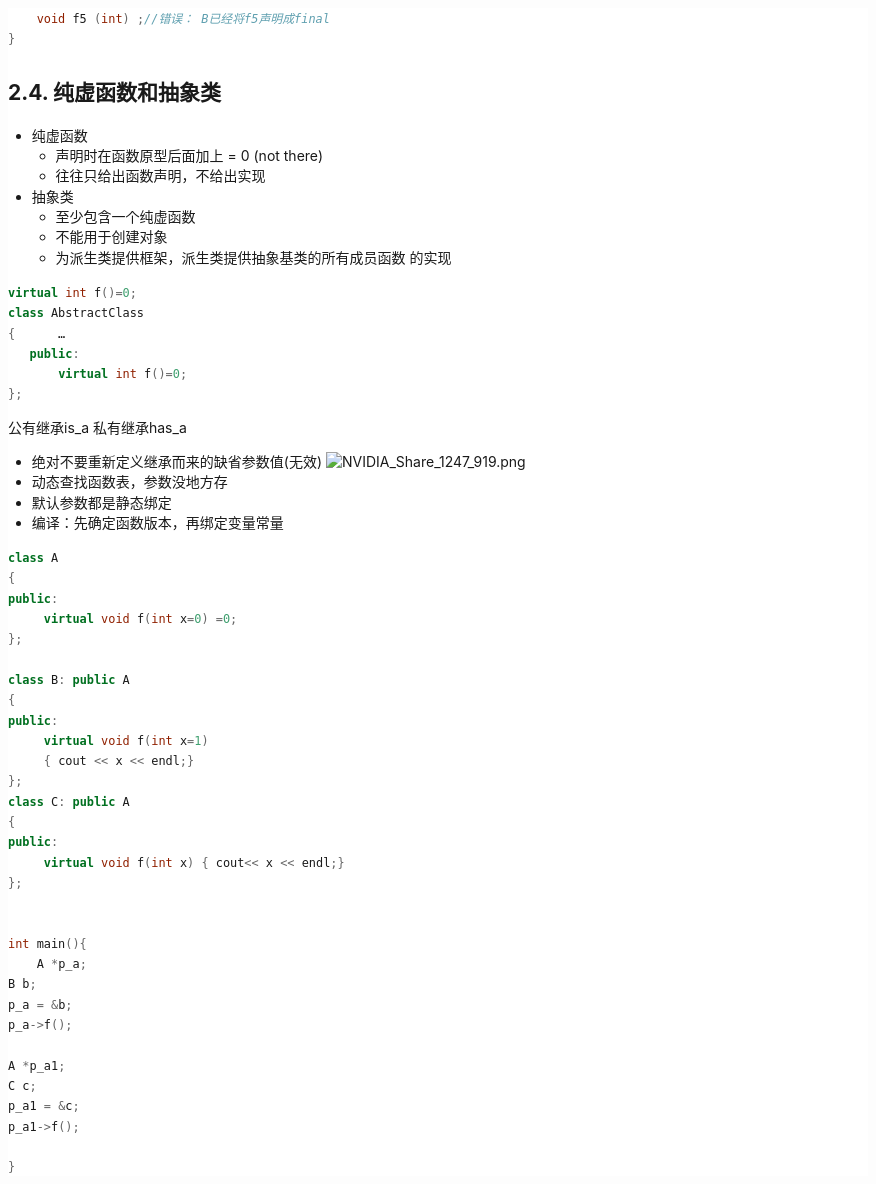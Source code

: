 ```cpp
    void f5 (int) ;//错误： B已经将f5声明成final
}
```



## 2.4. 纯虚函数和抽象类
- 纯虚函数
	- 声明时在函数原型后面加上 = 0   (not there)
	- 往往只给出函数声明，不给出实现
- 抽象类
	- 至少包含一个纯虚函数
	- 不能用于创建对象
	- 为派生类提供框架，派生类提供抽象基类的所有成员函数 的实现
```cpp
virtual int f()=0;
class AbstractClass 
{      …
   public:
       virtual int f()=0; 
};

```

公有继承is_a
私有继承has_a

- 绝对不要重新定义继承而来的缺省参数值(无效)
![NVIDIA_Share_1247_919.png](https://chillcharlie-img.oss-cn-hangzhou.aliyuncs.com/imgae/2023/02/22/9c7e1f28c8b7de30929ef604b22079e2_NVIDIA_Share_1247_919.png)
- 动态查找函数表，参数没地方存
- 默认参数都是静态绑定
- 编译：先确定函数版本，再绑定变量常量

```cpp
class A
{
public:
     virtual void f(int x=0) =0;
};

class B: public A
{
public:
     virtual void f(int x=1) 
     { cout << x << endl;}
};
class C: public A
{
public:
     virtual void f(int x) { cout<< x << endl;}
};


int main(){
    A *p_a;
B b;
p_a = &b; 
p_a->f();

A *p_a1;
C c;
p_a1 = &c; 
p_a1->f();

}
```